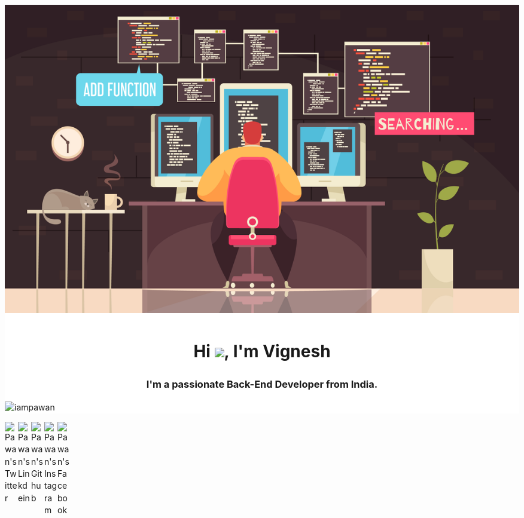 <p align="center">
<a href="#"><img width="100%" height="auto" src="assert/banner3.jpg" height="175px"/></a>
</p>
<h1 align="center">Hi <img src="https://raw.githubusercontent.com/MartinHeinz/MartinHeinz/master/wave.gif" width="30px">, I'm Vignesh</h1>
<h3 align="center">I'm a passionate Back-End Developer from India.</h3>

<p align="left"> <img src="https://komarev.com/ghpvc/?username=kazamabolt&label=Views&color=blue&style=plastic" alt="iampawan" /> </p>

<a href="https://twitter.com/Vignesh41126628">
  <img align="left" alt="Pawan's Twitter" width="22px" src="https://img.icons8.com/fluent/48/000000/twitter.png" />
</a>
<a href="https://linkedin.com/in/vignesh-baskaran-7621621b2">
  <img align="left" alt="Pawan's Linkdein" width="22px" src="https://img.icons8.com/fluent/48/000000/linkedin.png" />
</a>
<a href="https://github.com/kazamabolt">
  <img align="left" alt="Pawan's Github" width="22px" src="https://img.icons8.com/color-glass/48/000000/github.png" />
</a>
<a href="https://instagram.com/vicky_the_bolt/">
  <img align="left" alt="Pawan's Instagram" width="22px" src="https://img.icons8.com/fluent/48/000000/instagram-new.png" />
</a>
<a href="https://www.facebook.com/vicky.greyson/">
  <img align="left" alt="Pawan's Facebook" width="22px" src="https://img.icons8.com/fluency/48/000000/facebook-new.png" />
</a>
